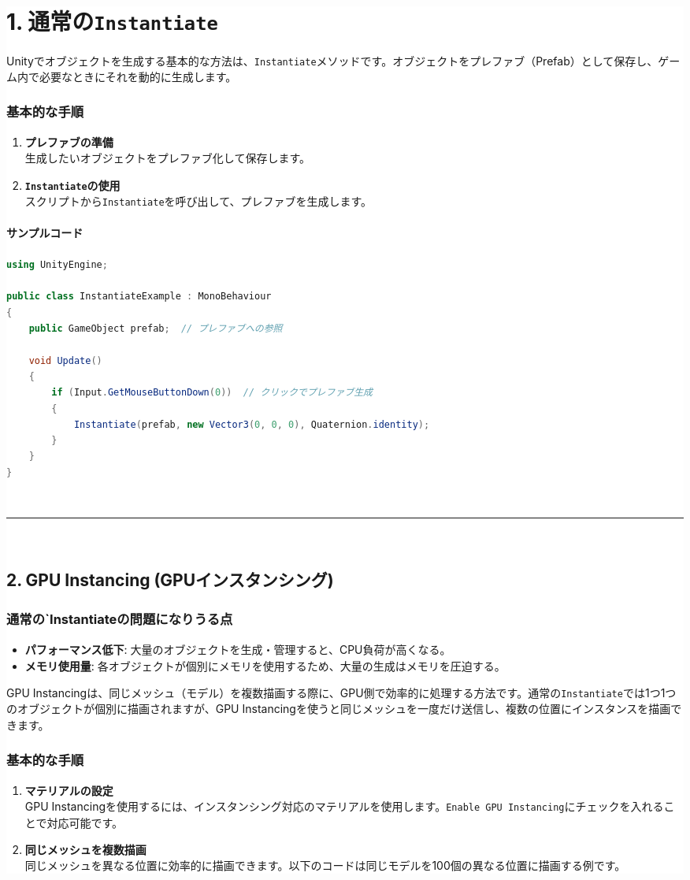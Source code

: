 # 1. **通常の`Instantiate`**

Unityでオブジェクトを生成する基本的な方法は、`Instantiate`メソッドです。オブジェクトをプレファブ（Prefab）として保存し、ゲーム内で必要なときにそれを動的に生成します。

### **基本的な手順**
1. **プレファブの準備**  
   生成したいオブジェクトをプレファブ化して保存します。

2. **`Instantiate`の使用**  
   スクリプトから`Instantiate`を呼び出して、プレファブを生成します。

#### サンプルコード
```csharp
using UnityEngine;

public class InstantiateExample : MonoBehaviour
{
    public GameObject prefab;  // プレファブへの参照

    void Update()
    {
        if (Input.GetMouseButtonDown(0))  // クリックでプレファブ生成
        {
            Instantiate(prefab, new Vector3(0, 0, 0), Quaternion.identity);
        }
    }
}
```



<br>

---

<br>

## 2. **GPU Instancing (GPUインスタンシング)**


### **通常の`Instantiateの問題になりうる点**
- **パフォーマンス低下**: 大量のオブジェクトを生成・管理すると、CPU負荷が高くなる。
- **メモリ使用量**: 各オブジェクトが個別にメモリを使用するため、大量の生成はメモリを圧迫する。

GPU Instancingは、同じメッシュ（モデル）を複数描画する際に、GPU側で効率的に処理する方法です。通常の`Instantiate`では1つ1つのオブジェクトが個別に描画されますが、GPU Instancingを使うと同じメッシュを一度だけ送信し、複数の位置にインスタンスを描画できます。

### **基本的な手順**
1. **マテリアルの設定**  
   GPU Instancingを使用するには、インスタンシング対応のマテリアルを使用します。`Enable GPU Instancing`にチェックを入れることで対応可能です。

2. **同じメッシュを複数描画**  
   同じメッシュを異なる位置に効率的に描画できます。以下のコードは同じモデルを100個の異なる位置に描画する例です。
